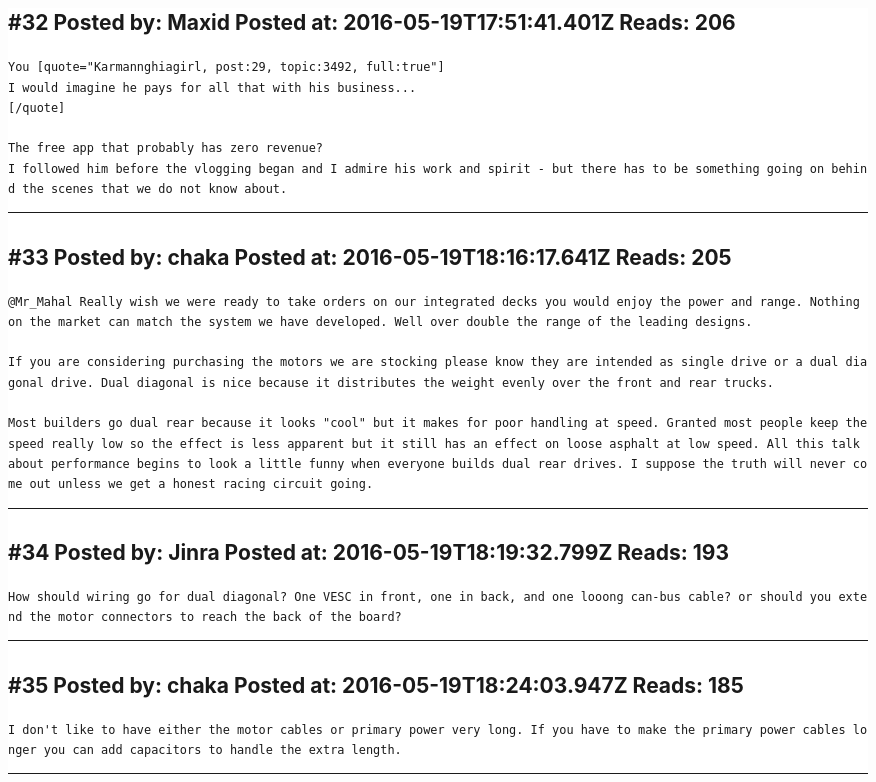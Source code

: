 ## \#32 Posted by: Maxid Posted at: 2016-05-19T17:51:41.401Z Reads: 206

```
You [quote="Karmannghiagirl, post:29, topic:3492, full:true"]
I would imagine he pays for all that with his business...
[/quote]

The free app that probably has zero revenue?
I followed him before the vlogging began and I admire his work and spirit - but there has to be something going on behind the scenes that we do not know about.
```

---
## \#33 Posted by: chaka Posted at: 2016-05-19T18:16:17.641Z Reads: 205

```
@Mr_Mahal Really wish we were ready to take orders on our integrated decks you would enjoy the power and range. Nothing on the market can match the system we have developed. Well over double the range of the leading designs. 

If you are considering purchasing the motors we are stocking please know they are intended as single drive or a dual diagonal drive. Dual diagonal is nice because it distributes the weight evenly over the front and rear trucks. 

Most builders go dual rear because it looks "cool" but it makes for poor handling at speed. Granted most people keep the speed really low so the effect is less apparent but it still has an effect on loose asphalt at low speed. All this talk about performance begins to look a little funny when everyone builds dual rear drives. I suppose the truth will never come out unless we get a honest racing circuit going.
```

---
## \#34 Posted by: Jinra Posted at: 2016-05-19T18:19:32.799Z Reads: 193

```
How should wiring go for dual diagonal? One VESC in front, one in back, and one looong can-bus cable? or should you extend the motor connectors to reach the back of the board?
```

---
## \#35 Posted by: chaka Posted at: 2016-05-19T18:24:03.947Z Reads: 185

```
I don't like to have either the motor cables or primary power very long. If you have to make the primary power cables longer you can add capacitors to handle the extra length.
```

---